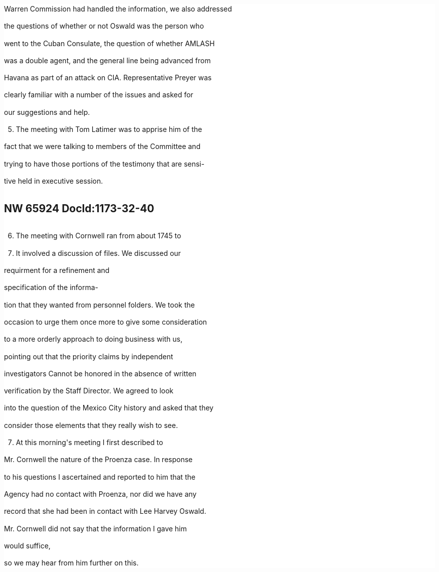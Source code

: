 Warren Commission had handled the information, we also addressed

the questions of whether or not Oswald was the person who

went to the Cuban Consulate, the question of whether AMLASH

was a double agent, and the general line being advanced from

Havana as part of an attack on CIA. Representative Preyer was

clearly familiar with a number of the issues and asked for

our suggestions and help.

5. The meeting with Tom Latimer was to apprise him of the

fact that we were talking to members of the Committee and

trying to have those portions of the testimony that are sensi-

tive held in executive session.

NW 65924 Docld:1173-32-40
---

##
6. The meeting with Cornwell ran from about 1745 to

1930. It involved a discussion of files. We discussed our

requirment for a refinement and

specification of the informa-

tion that they wanted from personnel folders. We took the

occasion to urge them once more to give some consideration

to a more orderly approach to doing business with us,

pointing out that the priority claims by independent

investigators Cannot be honored in the absence of written

verification by the Staff Director. We agreed to look

into the question of the Mexico City history and asked that they

consider those elements that they really wish to see.

7. At this morning's meeting I first described to

Mr. Cornwell the nature of the Proenza case. In response

to his questions I ascertained and reported to him that the

Agency had no contact with Proenza, nor did we have any

record that she had been in contact with Lee Harvey Oswald.

Mr. Cornwell did not say that the information I gave him

would suffice,

so we may hear from him further on this.
